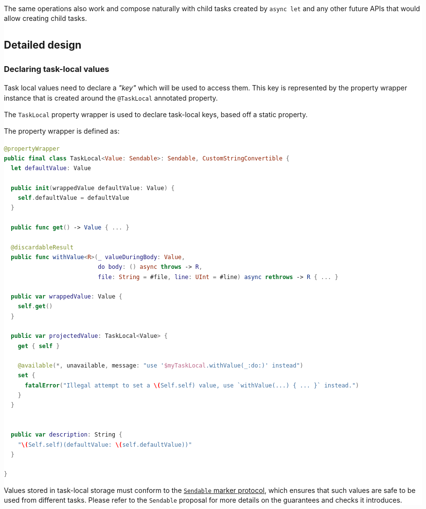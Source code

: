 The same operations also work and compose naturally with child tasks created by `async let` and any other future APIs that would allow creating child tasks.

## Detailed design

### Declaring task-local values

Task local values need to declare a _"key"_ which will be used to access them. This key is represented by the property wrapper instance that is created around the `@TaskLocal` annotated property.

The `TaskLocal` property wrapper is used to declare task-local keys, based off a static property. 

The property wrapper is defined as:

```swift
@propertyWrapper
public final class TaskLocal<Value: Sendable>: Sendable, CustomStringConvertible {
  let defaultValue: Value

  public init(wrappedValue defaultValue: Value) {
    self.defaultValue = defaultValue
  }

  public func get() -> Value { ... }

  @discardableResult
  public func withValue<R>(_ valueDuringBody: Value, 
                           do body: () async throws -> R,
                           file: String = #file, line: UInt = #line) async rethrows -> R { ... }
  
  public var wrappedValue: Value {
    self.get()
  }
  
  public var projectedValue: TaskLocal<Value> {
    get { self }

    @available(*, unavailable, message: "use '$myTaskLocal.withValue(_:do:)' instead")
    set {
      fatalError("Illegal attempt to set a \(Self.self) value, use `withValue(...) { ... }` instead.")
    }
  }


  public var description: String {
    "\(Self.self)(defaultValue: \(self.defaultValue))"
  }

}
```

Values stored in task-local storage must conform to the [`Sendable` marker protocol](https://github.com/apple/swift-evolution/blob/main/proposals/0302-concurrent-value-and-concurrent-closures.md), which ensures that such values are safe to be used from different tasks. Please refer to the `Sendable` proposal for more details on the guarantees and checks it introduces.
